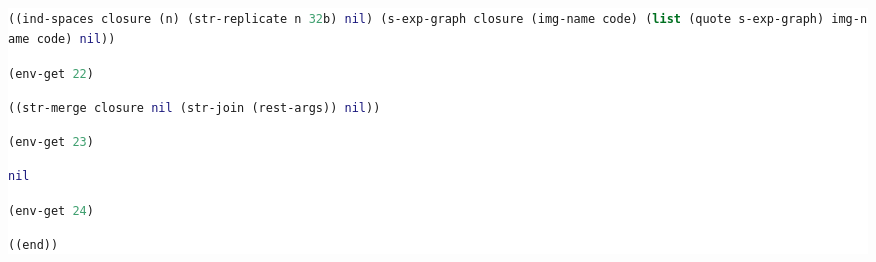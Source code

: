 
</td>
<td>

```clj
((ind-spaces closure (n) (str-replicate n 32b) nil) (s-exp-graph closure (img-name code) (list (quote s-exp-graph) img-name code) nil))
```


</td>
</tr>
<tr>
<td>

```clj
(env-get 22)
```


</td>
<td>

```clj
((str-merge closure nil (str-join (rest-args)) nil))
```


</td>
</tr>
<tr>
<td>

```clj
(env-get 23)
```


</td>
<td>

```clj
nil
```


</td>
</tr>
<tr>
<td>

```clj
(env-get 24)
```


</td>
<td>

```clj
((end))
```
